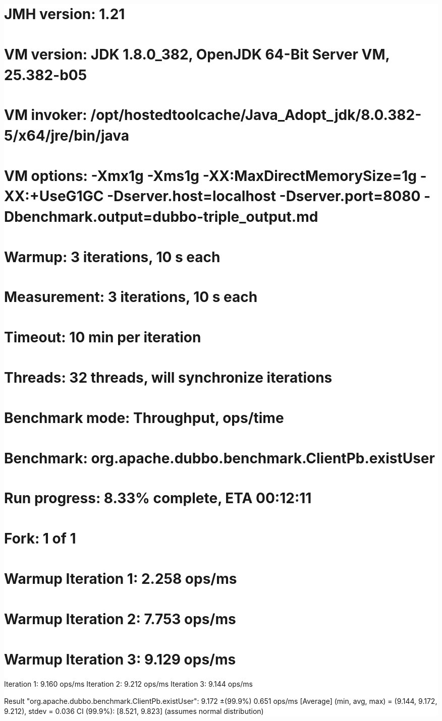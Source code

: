 
# JMH version: 1.21
# VM version: JDK 1.8.0_382, OpenJDK 64-Bit Server VM, 25.382-b05
# VM invoker: /opt/hostedtoolcache/Java_Adopt_jdk/8.0.382-5/x64/jre/bin/java
# VM options: -Xmx1g -Xms1g -XX:MaxDirectMemorySize=1g -XX:+UseG1GC -Dserver.host=localhost -Dserver.port=8080 -Dbenchmark.output=dubbo-triple_output.md
# Warmup: 3 iterations, 10 s each
# Measurement: 3 iterations, 10 s each
# Timeout: 10 min per iteration
# Threads: 32 threads, will synchronize iterations
# Benchmark mode: Throughput, ops/time
# Benchmark: org.apache.dubbo.benchmark.ClientPb.existUser

# Run progress: 8.33% complete, ETA 00:12:11
# Fork: 1 of 1
# Warmup Iteration   1: 2.258 ops/ms
# Warmup Iteration   2: 7.753 ops/ms
# Warmup Iteration   3: 9.129 ops/ms
Iteration   1: 9.160 ops/ms
Iteration   2: 9.212 ops/ms
Iteration   3: 9.144 ops/ms


Result "org.apache.dubbo.benchmark.ClientPb.existUser":
  9.172 ±(99.9%) 0.651 ops/ms [Average]
  (min, avg, max) = (9.144, 9.172, 9.212), stdev = 0.036
  CI (99.9%): [8.521, 9.823] (assumes normal distribution)
